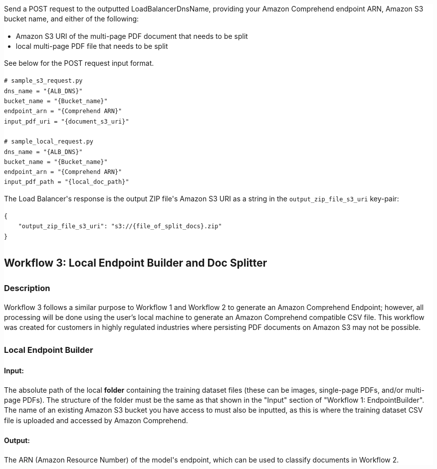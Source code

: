 Send a POST request to the outputted LoadBalancerDnsName, providing your Amazon Comprehend endpoint ARN, Amazon S3 bucket name, and either of the following:
- Amazon S3 URI of the multi-page PDF document that needs to be split
- local multi-page PDF file that needs to be split

See below for the POST request input format.

    # sample_s3_request.py
    dns_name = "{ALB_DNS}"
    bucket_name = "{Bucket_name}"
    endpoint_arn = "{Comprehend ARN}"
    input_pdf_uri = "{document_s3_uri}"

    # sample_local_request.py
    dns_name = "{ALB_DNS}"
    bucket_name = "{Bucket_name}"
    endpoint_arn = "{Comprehend ARN}"
    input_pdf_path = "{local_doc_path}"

The Load Balancer's response is the output ZIP file's Amazon S3 URI as a string in the `output_zip_file_s3_uri` key-pair:

    {
        "output_zip_file_s3_uri": "s3://{file_of_split_docs}.zip"
    }

## Workflow 3: Local Endpoint Builder and Doc Splitter

### Description

Workflow 3 follows a similar purpose to Workflow 1 and Workflow 2 to generate an Amazon Comprehend Endpoint; however, all processing will be done using the user’s local machine to generate an Amazon Comprehend compatible CSV file. 
This workflow was created for customers in highly regulated industries where persisting PDF documents on Amazon S3 may not be possible.

### Local Endpoint Builder

#### Input:
The absolute path of the local **folder** containing the training dataset files (these can be images, single-page PDFs, and/or multi-page PDFs). 
The structure of the folder must be the same as that shown in the "Input" section of "Workflow 1: EndpointBuilder".
The name of an existing Amazon S3 bucket you have access to must also be inputted, as this is where the training dataset CSV file is uploaded and accessed by Amazon Comprehend.

#### Output:
The ARN (Amazon Resource Number) of the model's endpoint, which can be used to classify documents in Workflow 2.
